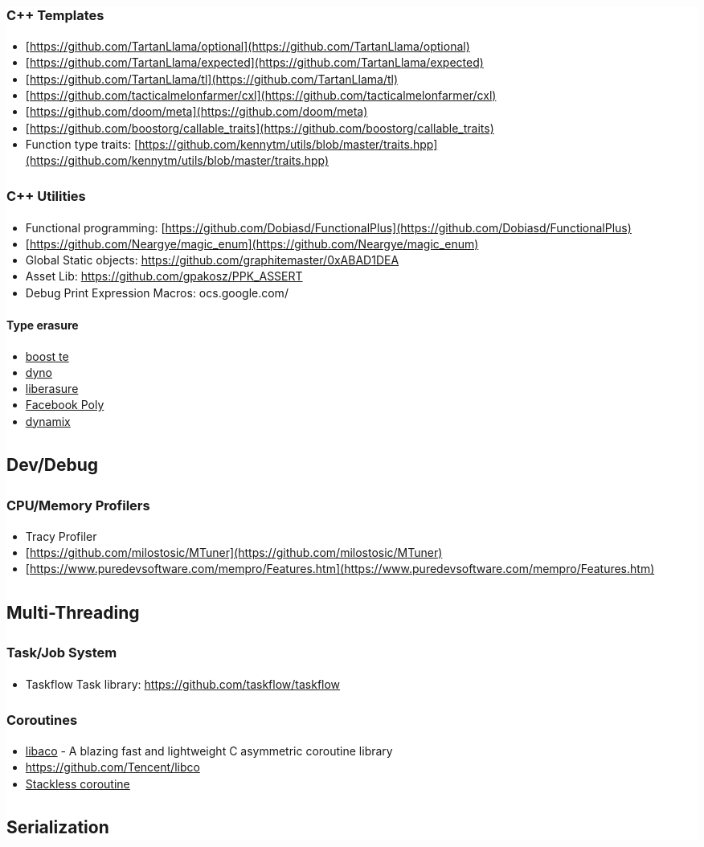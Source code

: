 ### C++ Templates

- [https://github.com/TartanLlama/optional](https://github.com/TartanLlama/optional)
- [https://github.com/TartanLlama/expected](https://github.com/TartanLlama/expected)
- [https://github.com/TartanLlama/tl](https://github.com/TartanLlama/tl)
- [https://github.com/tacticalmelonfarmer/cxl](https://github.com/tacticalmelonfarmer/cxl)
- [https://github.com/doom/meta](https://github.com/doom/meta)
- [https://github.com/boostorg/callable_traits](https://github.com/boostorg/callable_traits)
- Function type traits: [https://github.com/kennytm/utils/blob/master/traits.hpp](https://github.com/kennytm/utils/blob/master/traits.hpp)

### C++ Utilities

- Functional programming: [https://github.com/Dobiasd/FunctionalPlus](https://github.com/Dobiasd/FunctionalPlus)
- [https://github.com/Neargye/magic_enum](https://github.com/Neargye/magic_enum)
- Global Static  objects: <https://github.com/graphitemaster/0xABAD1DEA>
- Asset Lib: <https://github.com/gpakosz/PPK_ASSERT>
- Debug Print Expression Macros: ocs.google.com/

#### Type erasure

- [boost te](https://github.com/boost-experimental/te)
- [dyno](https://github.com/ldionne/dyno)
- [liberasure](https://github.com/atomgalaxy/liberasure)
- [Facebook Poly](https://github.com/facebook/folly/blob/master/folly/docs/Poly.md)
- [dynamix](https://github.com/iboB/dynamix)

## Dev/Debug

### CPU/Memory Profilers

- Tracy Profiler
- [https://github.com/milostosic/MTuner](https://github.com/milostosic/MTuner)
- [https://www.puredevsoftware.com/mempro/Features.htm](https://www.puredevsoftware.com/mempro/Features.htm)

## Multi-Threading

### Task/Job System

- Taskflow Task library: <https://github.com/taskflow/taskflow>

### Coroutines

- [libaco](https://github.com/hnes/libaco) - A blazing fast and lightweight C asymmetric coroutine library
- <https://github.com/Tencent/libco>
- [Stackless coroutine](https://github.com/RandyGaul/cute_headers/blob/master/cute_coroutine.h)

## Serialization
